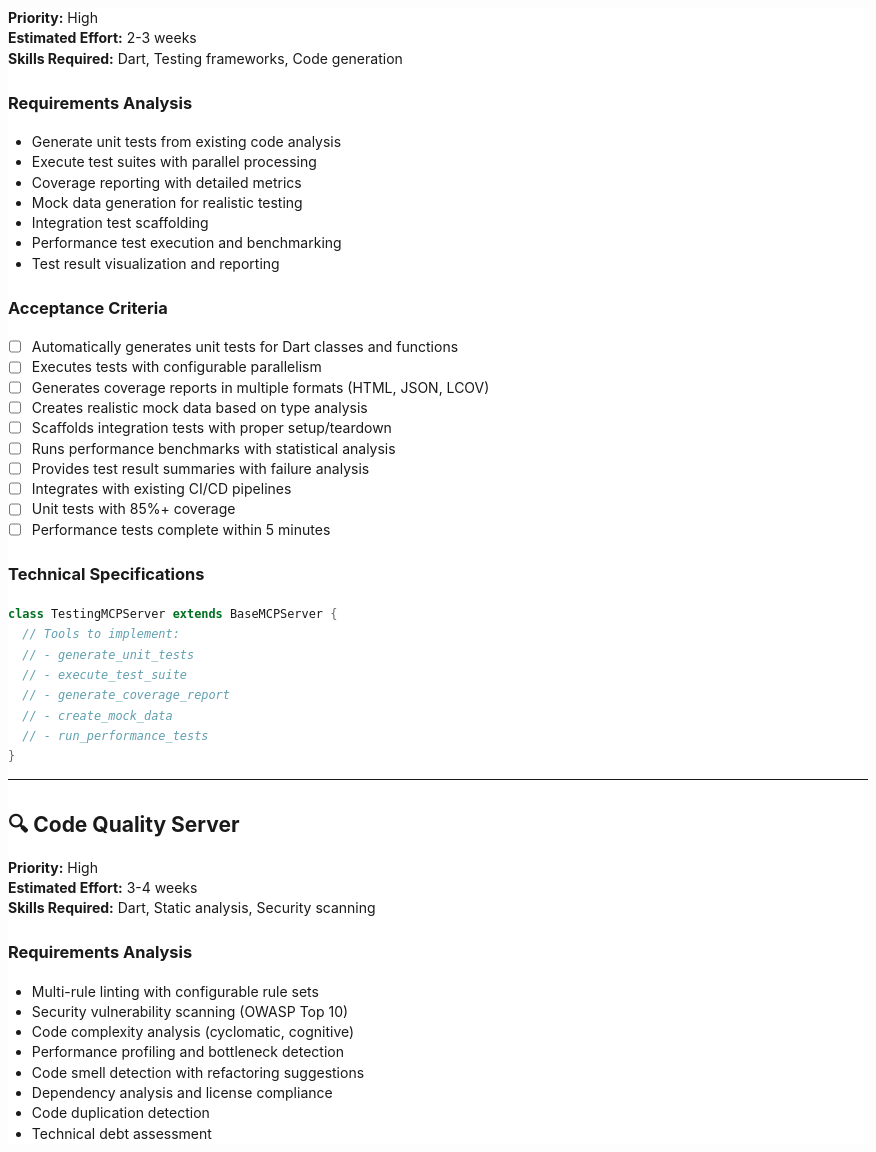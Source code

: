 **Priority:** High  
**Estimated Effort:** 2-3 weeks  
**Skills Required:** Dart, Testing frameworks, Code generation

### Requirements Analysis
- Generate unit tests from existing code analysis
- Execute test suites with parallel processing
- Coverage reporting with detailed metrics
- Mock data generation for realistic testing
- Integration test scaffolding
- Performance test execution and benchmarking
- Test result visualization and reporting

### Acceptance Criteria
- [ ] Automatically generates unit tests for Dart classes and functions
- [ ] Executes tests with configurable parallelism
- [ ] Generates coverage reports in multiple formats (HTML, JSON, LCOV)
- [ ] Creates realistic mock data based on type analysis
- [ ] Scaffolds integration tests with proper setup/teardown
- [ ] Runs performance benchmarks with statistical analysis
- [ ] Provides test result summaries with failure analysis
- [ ] Integrates with existing CI/CD pipelines
- [ ] Unit tests with 85%+ coverage
- [ ] Performance tests complete within 5 minutes

### Technical Specifications
```dart
class TestingMCPServer extends BaseMCPServer {
  // Tools to implement:
  // - generate_unit_tests
  // - execute_test_suite
  // - generate_coverage_report
  // - create_mock_data
  // - run_performance_tests
}
```

---

## 🔍 Code Quality Server

**Priority:** High  
**Estimated Effort:** 3-4 weeks  
**Skills Required:** Dart, Static analysis, Security scanning

### Requirements Analysis
- Multi-rule linting with configurable rule sets
- Security vulnerability scanning (OWASP Top 10)
- Code complexity analysis (cyclomatic, cognitive)
- Performance profiling and bottleneck detection
- Code smell detection with refactoring suggestions
- Dependency analysis and license compliance
- Code duplication detection
- Technical debt assessment
